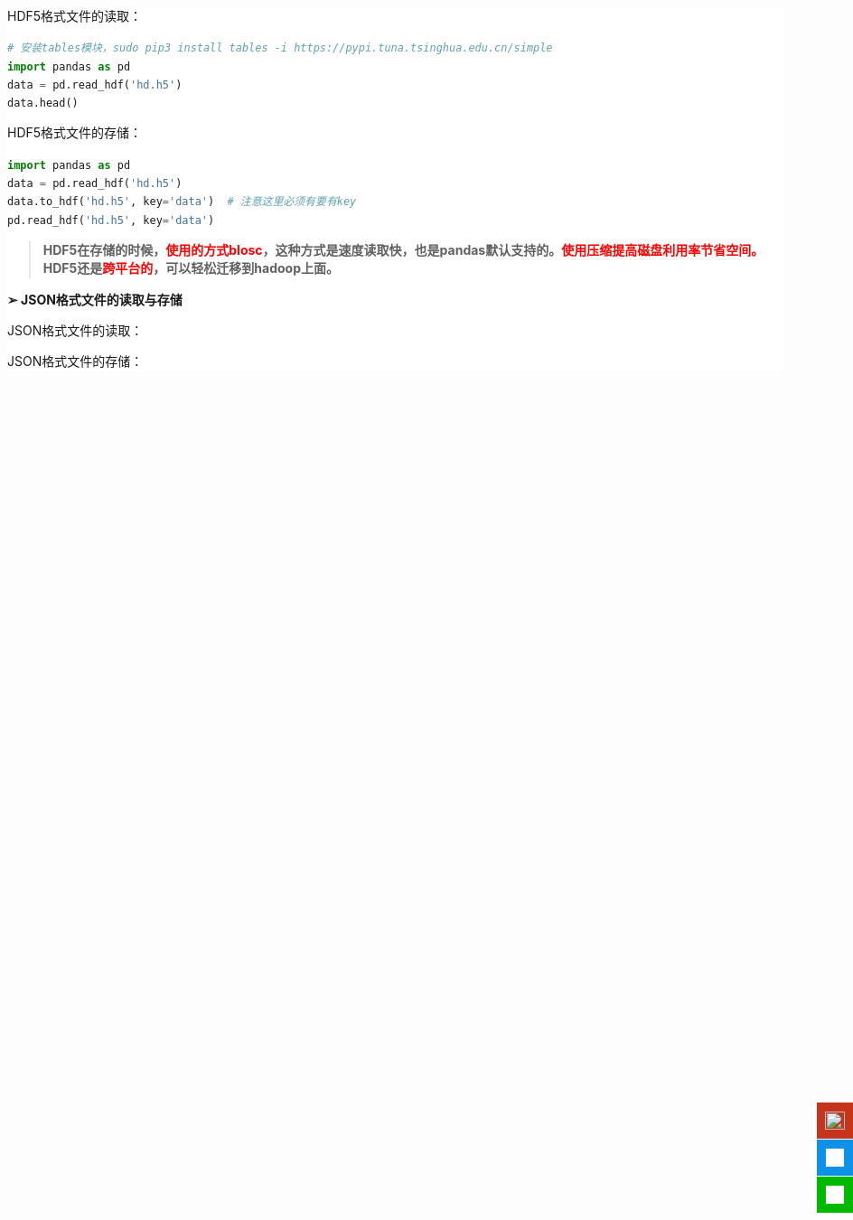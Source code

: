 HDF5格式文件的读取：
```py
# 安装tables模块，sudo pip3 install tables -i https://pypi.tuna.tsinghua.edu.cn/simple
import pandas as pd
data = pd.read_hdf('hd.h5')
data.head()
```
HDF5格式文件的存储：
```py
import pandas as pd
data = pd.read_hdf('hd.h5')
data.to_hdf('hd.h5', key='data')  # 注意这里必须有要有key
pd.read_hdf('hd.h5', key='data')
```
>**HDF5在存储的时候，<font color='red'>使用的方式blosc</font>，这种方式是速度读取快，也是pandas默认支持的。<font color='red'>使用压缩提高磁盘利用率节省空间。</font>HDF5还是<font color='red'>跨平台的</font>，可以轻松迁移到hadoop上面。**

**➢ JSON格式文件的读取与存储**

JSON格式文件的读取：
```py

```
JSON格式文件的存储：
```py

```
<div style="width: 60px;height: auto;z-index: 99;bottom: 30%;position: fixed;right: 0px" id="plug-ins">
    <div style="position: relative;float: right">
        <a target="_blank" href="https://blog.csdn.net/thanlon" id="weibo"
           style="display: block;width: 40px;height: 40px;background-color: #c4351b;margin-top: 1px;">
            <img width="22" height="20" src="../img/csdn.ico" alt=""
                 style="margin-top: 10px;margin-left: 9px">
        </a>
        <a target="_blank" href="http://wpa.qq.com/msgrd?v=3&uin=3330447288&site=qq&menu=yes" id="qq" style="display: block;width: 40px;height: 40px;background-color:#0e91e8;margin-top: 1px">
            <img width="20" height="20" src="../img/qq.png" 
                 style="margin-top: 10px;margin-left: 10px" alt="点击这里给我发消息" title="点击这里给我发消息">
        </a>
        <a href="javascript:" id="wechat"
           style="display: block;width: 40px;height: 40px;background-color:#01b901;margin-top:1px">
            <img width="22" height="20" src="../img/wechat.png"
                 style="margin-top: 10px;margin-left: 9px">